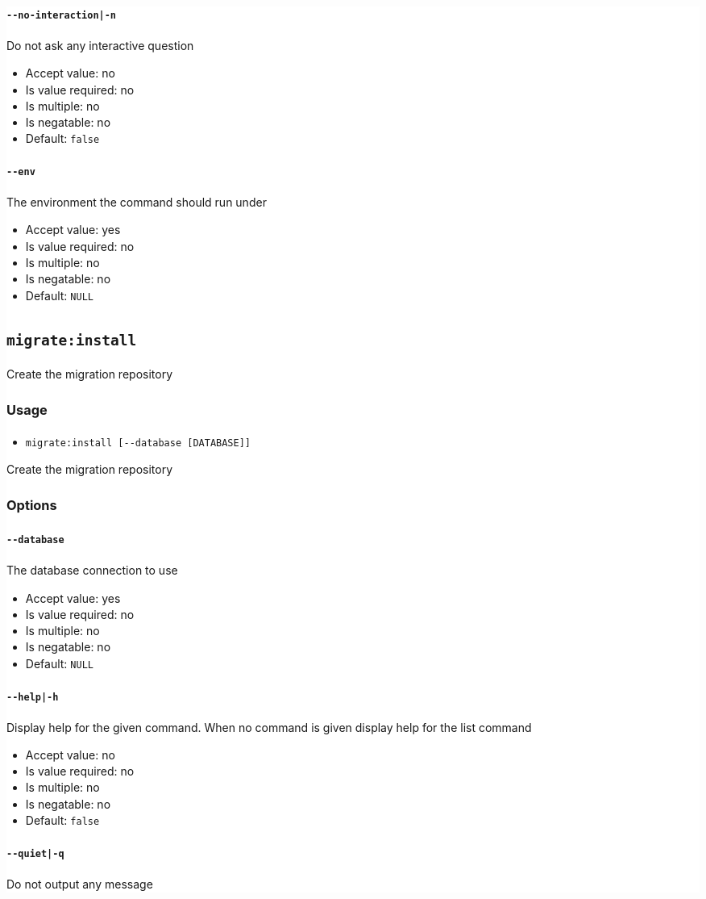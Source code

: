 #### `--no-interaction|-n`

Do not ask any interactive question

* Accept value: no
* Is value required: no
* Is multiple: no
* Is negatable: no
* Default: `false`

#### `--env`

The environment the command should run under

* Accept value: yes
* Is value required: no
* Is multiple: no
* Is negatable: no
* Default: `NULL`

`migrate:install`
-----------------

Create the migration repository

### Usage

* `migrate:install [--database [DATABASE]]`

Create the migration repository

### Options

#### `--database`

The database connection to use

* Accept value: yes
* Is value required: no
* Is multiple: no
* Is negatable: no
* Default: `NULL`

#### `--help|-h`

Display help for the given command. When no command is given display help for the list command

* Accept value: no
* Is value required: no
* Is multiple: no
* Is negatable: no
* Default: `false`

#### `--quiet|-q`

Do not output any message
